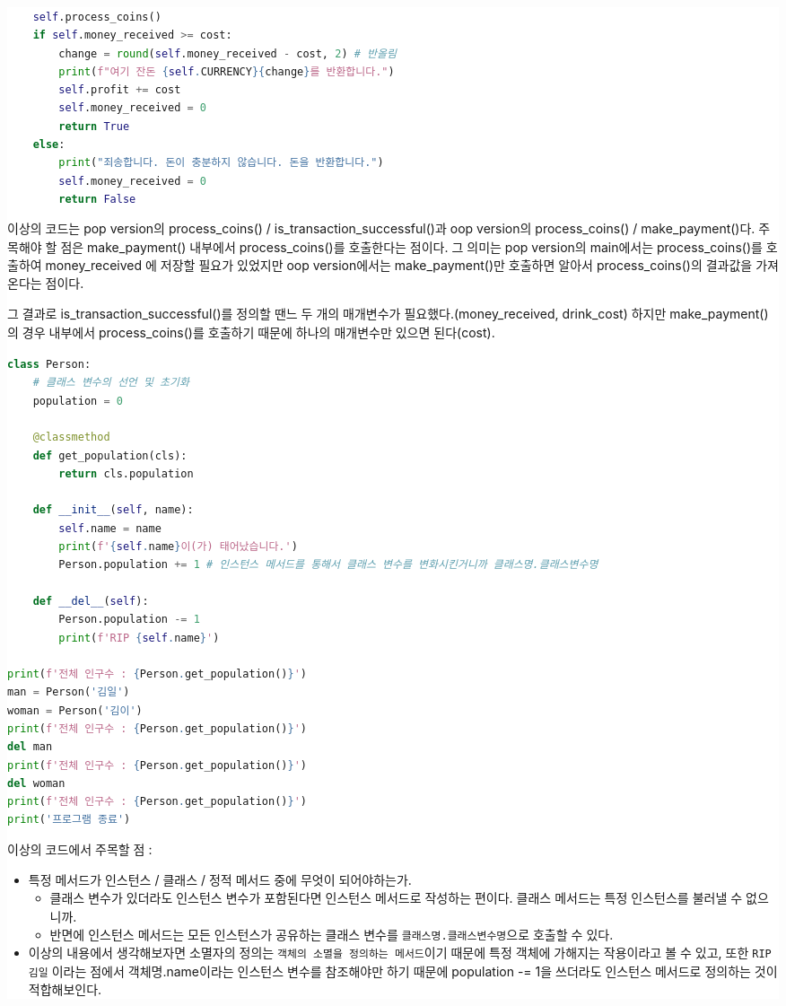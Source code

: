 ```python
    self.process_coins()
    if self.money_received >= cost:
        change = round(self.money_received - cost, 2) # 반올림
        print(f"여기 잔돈 {self.CURRENCY}{change}를 반환합니다.")
        self.profit += cost
        self.money_received = 0
        return True
    else:
        print("죄송합니다. 돈이 충분하지 않습니다. 돈을 반환합니다.")
        self.money_received = 0
        return False
```
이상의 코드는 pop version의 process_coins() / is_transaction_successful()과 oop version의 process_coins() / make_payment()다.
주목해야 할 점은 make_payment() 내부에서 process_coins()를 호출한다는 점이다. 그 의미는 pop version의 main에서는 process_coins()를 호출하여 money_received 에 저장할 필요가 있었지만  oop version에서는 make_payment()만 호출하면 알아서 process_coins()의 결과값을 가져온다는 점이다.

그 결과로 is_transaction_successful()를 정의할 땐느 두 개의 매개변수가 필요했다.(money_received, drink_cost)
하지만 make_payment()의 경우 내부에서 process_coins()를 호출하기 때문에 하나의 매개변수만 있으면 된다(cost).

```python
class Person:
    # 클래스 변수의 선언 및 초기화
    population = 0

    @classmethod
    def get_population(cls):
        return cls.population

    def __init__(self, name):
        self.name = name
        print(f'{self.name}이(가) 태어났습니다.')
        Person.population += 1 # 인스턴스 메서드를 통해서 클래스 변수를 변화시킨거니까 클래스명.클래스변수명

    def __del__(self):
        Person.population -= 1
        print(f'RIP {self.name}')

print(f'전체 인구수 : {Person.get_population()}')
man = Person('김일')
woman = Person('김이')
print(f'전체 인구수 : {Person.get_population()}')
del man
print(f'전체 인구수 : {Person.get_population()}')
del woman
print(f'전체 인구수 : {Person.get_population()}')
print('프로그램 종료')

```

이상의 코드에서 주목할 점 :
- 특정 메서드가 인스턴스 / 클래스 / 정적 메서드 중에 무엇이 되어야하는가.
  - 클래스 변수가 있더라도 인스턴스 변수가 포함된다면 인스턴스 메서드로 작성하는 편이다. 클래스 메서드는 특정 인스턴스를 불러낼 수 없으니까. 
  - 반면에 인스턴스 메서드는 모든 인스턴스가 공유하는 클래스 변수를 `클래스명.클래스변수명`으로 호출할 수 있다.
- 이상의 내용에서 생각해보자면 소멸자의 정의는 `객체의 소멸을 정의하는 메서드`이기 때문에 특정 객체에 가해지는 작용이라고 볼 수 있고, 또한 `RIP 김일` 이라는 점에서 객체명.name이라는 인스턴스 변수를 참조해야만 하기 때문에 population -= 1을 쓰더라도 인스턴스 메서드로 정의하는 것이 적합해보인다.
